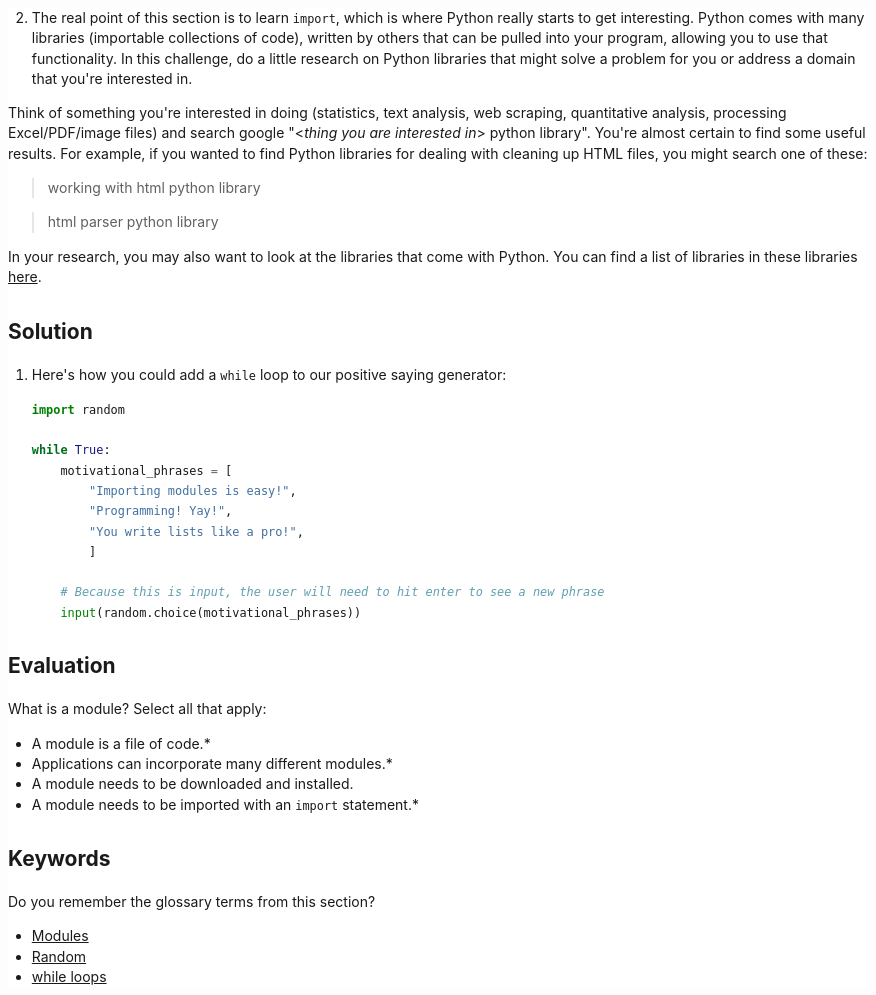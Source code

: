 2. The real point of this section is to learn `import`, which is where Python really starts to get interesting. Python comes with many libraries (importable collections of code), written by others that can be pulled into your program, allowing you to use that functionality. In this challenge, do a little research on Python libraries that might solve a problem for you or address a domain that you're interested in.

Think of something you're interested in doing (statistics, text analysis, web scraping, quantitative analysis, processing Excel/PDF/image files) and search google "<_thing you are interested in_> python library". You're almost certain to find some useful results. For example, if you wanted to find Python libraries for dealing with cleaning up HTML files, you might search one of these:

> working with html python library

> html parser python library

In your research, you may also want to look at the libraries that come with Python. You can find a list of libraries in these libraries [here](https://docs.python.org/3/py-modindex.html).

## Solution

1. Here's how you could add a `while` loop to our positive saying generator:

    ```python
    import random

    while True:
        motivational_phrases = [
            "Importing modules is easy!",
            "Programming! Yay!",
            "You write lists like a pro!",
            ]

        # Because this is input, the user will need to hit enter to see a new phrase
        input(random.choice(motivational_phrases))
    ```

## Evaluation

What is a module? Select all that apply:

- A module is a file of code.*
- Applications can incorporate many different modules.*
- A module needs to be downloaded and installed.
- A module needs to be imported with an `import` statement.*

## Keywords

Do you remember the glossary terms from this section?

- [Modules](https://github.com/DHRI-Curriculum/glossary/blob/v2.0/terms/module.md)
- [Random](https://github.com/DHRI-Curriculum/glossary/blob/v2.0/terms/random.md)
- [while loops](https://github.com/DHRI-Curriculum/glossary/blob/v2.0/terms/while_loop.md)
